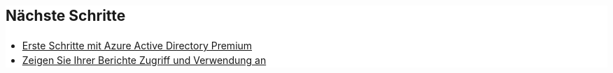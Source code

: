 
## <a name="next-steps"></a>Nächste Schritte

- [Erste Schritte mit Azure Active Directory Premium](active-directory-get-started-premium.md)
- [Zeigen Sie Ihrer Berichte Zugriff und Verwendung an](active-directory-view-access-usage-reports.md)


[1]: ./media/active-directory-add-company-branding/SignInPage_beforecustomization.png
[2]: ./media/active-directory-add-company-branding/SignInPage_aftercustomization.png
[3]: ./media/active-directory-add-company-branding/SignInPage_mobile_beforecustomization.png
[4]: ./media/active-directory-add-company-branding/SignInPage_mobile_aftercustomization.png
[5]: ./media/active-directory-add-company-branding/SignInPage_aftercustomization_elements.png
[6]: ./media/active-directory-add-company-branding/SignInPage_aftercustomization_croppedleft.png
[7]: ./media/active-directory-add-company-branding/SignInPage_aftercustomization_croppedtop.png
[8]: ./media/active-directory-add-company-branding/APBranding.png
[9]: ./media/active-directory-add-company-branding/hidekmsi.png
